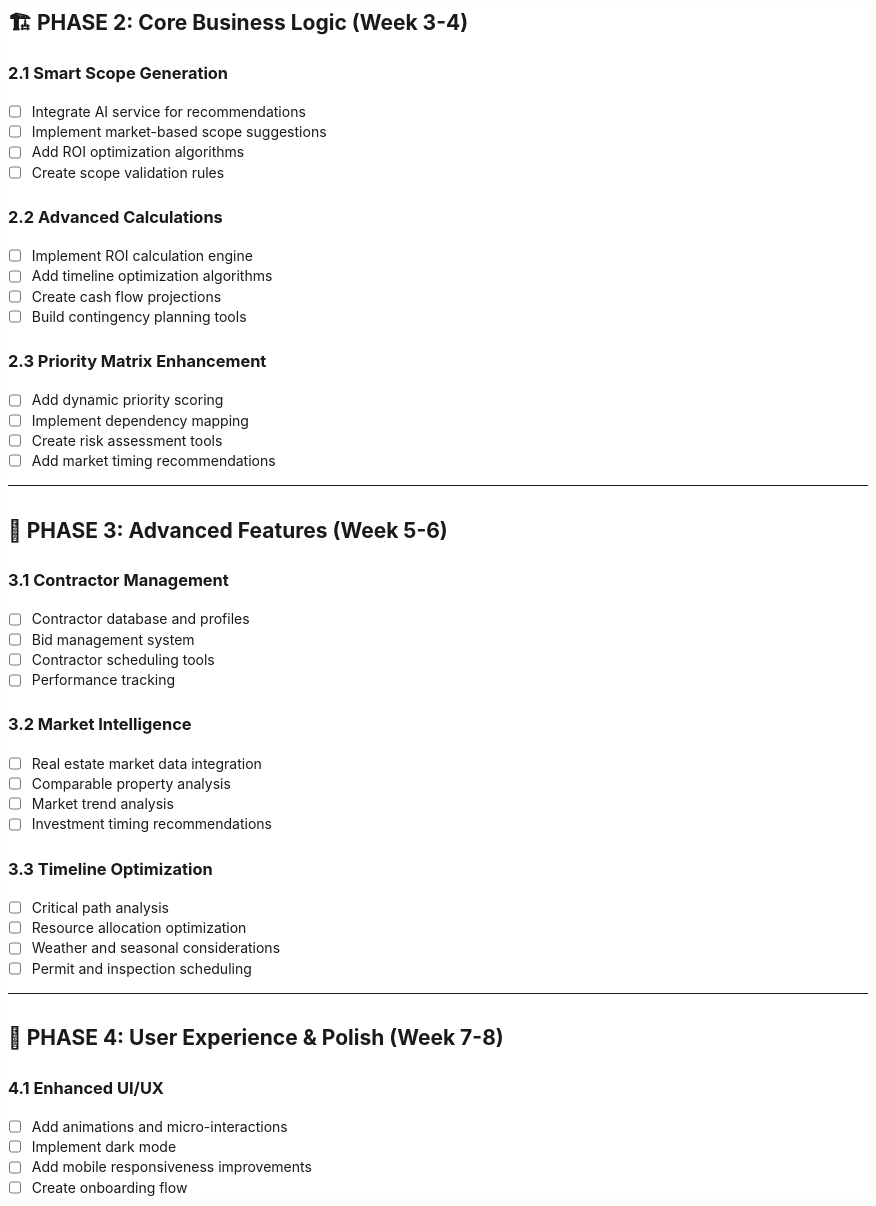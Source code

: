 
## 🏗️ PHASE 2: Core Business Logic (Week 3-4)

### 2.1 Smart Scope Generation
- [ ] Integrate AI service for recommendations
- [ ] Implement market-based scope suggestions
- [ ] Add ROI optimization algorithms
- [ ] Create scope validation rules

### 2.2 Advanced Calculations
- [ ] Implement ROI calculation engine
- [ ] Add timeline optimization algorithms
- [ ] Create cash flow projections
- [ ] Build contingency planning tools

### 2.3 Priority Matrix Enhancement
- [ ] Add dynamic priority scoring
- [ ] Implement dependency mapping
- [ ] Create risk assessment tools
- [ ] Add market timing recommendations

---

## 🔧 PHASE 3: Advanced Features (Week 5-6)

### 3.1 Contractor Management
- [ ] Contractor database and profiles
- [ ] Bid management system
- [ ] Contractor scheduling tools
- [ ] Performance tracking

### 3.2 Market Intelligence
- [ ] Real estate market data integration
- [ ] Comparable property analysis
- [ ] Market trend analysis
- [ ] Investment timing recommendations

### 3.3 Timeline Optimization
- [ ] Critical path analysis
- [ ] Resource allocation optimization
- [ ] Weather and seasonal considerations
- [ ] Permit and inspection scheduling

---

## 📱 PHASE 4: User Experience & Polish (Week 7-8)

### 4.1 Enhanced UI/UX
- [ ] Add animations and micro-interactions
- [ ] Implement dark mode
- [ ] Add mobile responsiveness improvements
- [ ] Create onboarding flow
